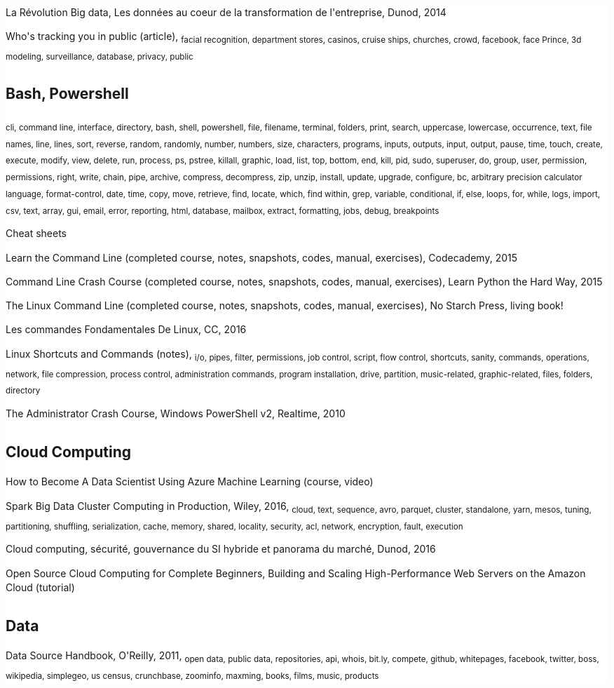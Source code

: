 La Révolution Big data, Les données au coeur de la transformation de l'entreprise, Dunod, 2014

Who's tracking you in public (article), <sub>facial recognition, department stores, casinos, cruise ships, churches, crowd, facebook, face Prince, 3d modeling, surveillance, database, privacy, public</sub>

## Bash, Powershell

<sub>cli, command line, interface, directory, bash, shell, powershell, file, filename, terminal, folders, print, search, uppercase, lowercase, occurrence, text, file names, line, lines, sort, reverse, random, randomly, number, numbers, size, characters, programs, inputs, outputs, input, output, pause, time, touch, create, execute, modify, view, delete, run, process, ps, pstree, killall, graphic, load, list, top, bottom, end, kill, pid, sudo, superuser, do, group, user, permission, permissions, right, write, chain, pipe, archive, compress, decompress, zip, unzip, install, update, upgrade, configure, bc, arbitrary precision calculator language, format-control, date, time, copy, move, retrieve, find, locate, which, find within, grep, variable, conditional, if, else, loops, for, while, logs, import, csv, text, array, gui, email, error, reporting, html, database, mailbox, extract, formatting, jobs, debug, breakpoints</sub>

Cheat sheets

Learn the Command Line (completed course, notes, snapshots, codes, manual, exercises), Codecademy, 2015

Command Line Crash Course (completed course, notes, snapshots, codes, manual, exercises), Learn Python the Hard Way, 2015

The Linux Command Line (completed course, notes, snapshots, codes, manual, exercises), No Starch Press, living book!

Les commandes Fondamentales De Linux, CC, 2016

Linux Shortcuts and Commands (notes), <sub> i/o, pipes, filter, permissions, job control, script, flow control, shortcuts, sanity, commands, operations, network, file compression, process control, administration commands, program installation, drive, partition, music-related, graphic-related, files, folders, directory</sub>

The Administrator Crash Course, Windows PowerShell v2, Realtime, 2010

## Cloud Computing

How to Become A Data Scientist Using Azure Machine Learning (course, video)

Spark Big Data Cluster Computing in Production, Wiley, 2016, <sub>cloud, text, sequence, avro, parquet, cluster, standalone, yarn, mesos, tuning, partitioning, shuffling, serialization, cache, memory, shared, locality, security, acl, network, encryption, fault, execution</sub>

Cloud computing, sécurité, gouvernance du SI hybride et panorama du marché, Dunod, 2016

Open Source Cloud Computing for Complete Beginners, Building and Scaling High-Performance Web Servers on the Amazon Cloud (tutorial)

## Data

Data Source Handbook, O'Reilly, 2011, <sub>open data, public data, repositories, api, whois, bit.ly, compete, github, whitepages, facebook, twitter, boss, wikipedia, simplegeo, us census, crunchbase, zoominfo, maxming, books, films, music, products</sub>
